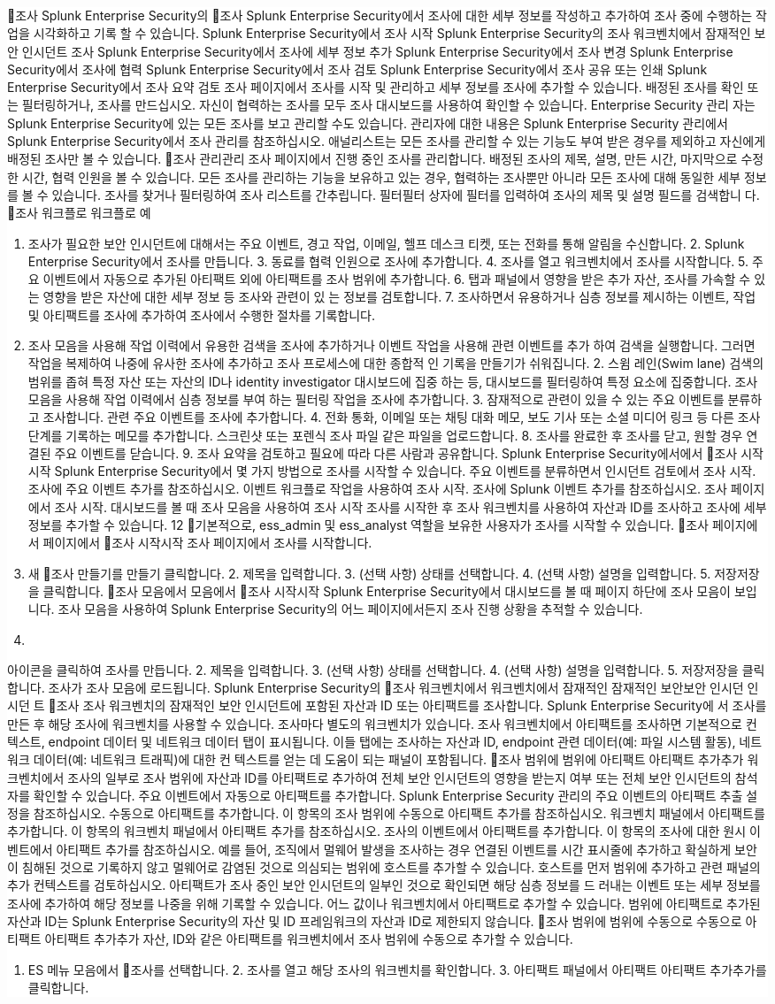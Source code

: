 조사
Splunk Enterprise Security의 조사
Splunk Enterprise Security에서 조사에 대한 세부 정보를 작성하고 추가하여 조사 중에 수행하는 작업을 시각화하고 기록 할 수 있습니다.
Splunk Enterprise Security에서 조사 시작 Splunk Enterprise Security의 조사 워크벤치에서 잠재적인 보안 인시던트 조사 Splunk Enterprise Security에서 조사에 세부 정보 추가 Splunk Enterprise Security에서 조사 변경 Splunk Enterprise Security에서 조사에 협력 Splunk Enterprise Security에서 조사 검토 Splunk Enterprise Security에서 조사 공유 또는 인쇄 Splunk Enterprise Security에서 조사 요약 검토
조사 페이지에서 조사를 시작 및 관리하고 세부 정보를 조사에 추가할 수 있습니다. 배정된 조사를 확인 또는 필터링하거나, 조사를 만드십시오. 자신이 협력하는 조사를 모두 조사 대시보드를 사용하여 확인할 수 있습니다. Enterprise Security 관리 자는 Splunk Enterprise Security에 있는 모든 조사를 보고 관리할 수도 있습니다. 관리자에 대한 내용은 Splunk Enterprise Security 관리에서 Splunk Enterprise Security에서 조사 관리를 참조하십시오.
애널리스트는 모든 조사를 관리할 수 있는 기능도 부여 받은 경우를 제외하고 자신에게 배정된 조사만 볼 수 있습니다.
조사 관리관리
조사 페이지에서 진행 중인 조사를 관리합니다. 배정된 조사의 제목, 설명, 만든 시간, 마지막으로 수정한 시간, 협력 인원을 볼 수 있습니다. 모든 조사를 관리하는 기능을 보유하고 있는 경우, 협력하는 조사뿐만 아니라 모든 조사에 대해 동일한 세부 정보를 볼 수 있습니다.
조사를 찾거나 필터링하여 조사 리스트를 간추립니다. 필터필터 상자에 필터를 입력하여 조사의 제목 및 설명 필드를 검색합니 다.
조사 워크플로 워크플로 예
1. 조사가 필요한 보안 인시던트에 대해서는 주요 이벤트, 경고 작업, 이메일, 헬프 데스크 티켓, 또는 전화를 통해 알림을
수신합니다. 2. Splunk Enterprise Security에서 조사를 만듭니다. 3. 동료를 협력 인원으로 조사에 추가합니다. 4. 조사를 열고 워크벤치에서 조사를 시작합니다. 5. 주요 이벤트에서 자동으로 추가된 아티팩트 외에 아티팩트를 조사 범위에 추가합니다. 6. 탭과 패널에서 영향을 받은 추가 자산, 조사를 가속할 수 있는 영향을 받은 자산에 대한 세부 정보 등 조사와 관련이 있
는 정보를 검토합니다. 7. 조사하면서 유용하거나 심층 정보를 제시하는 이벤트, 작업 및 아티팩트를 조사에 추가하여 조사에서 수행한 절차를
기록합니다.

1. 조사 모음을 사용해 작업 이력에서 유용한 검색을 조사에 추가하거나 이벤트 작업을 사용해 관련 이벤트를 추가 하여 검색을 실행합니다. 그러면 작업을 복제하여 나중에 유사한 조사에 추가하고 조사 프로세스에 대한 종합적 인 기록을 만들기가 쉬워집니다. 2. 스윔 레인(Swim lane) 검색의 범위를 좁혀 특정 자산 또는 자산의 ID나 identity investigator 대시보드에 집중 하는 등, 대시보드를 필터링하여 특정 요소에 집중합니다. 조사 모음을 사용해 작업 이력에서 심층 정보를 부여 하는 필터링 작업을 조사에 추가합니다. 3. 잠재적으로 관련이 있을 수 있는 주요 이벤트를 분류하고 조사합니다. 관련 주요 이벤트를 조사에 추가합니다. 4. 전화 통화, 이메일 또는 채팅 대화 메모, 보도 기사 또는 소셜 미디어 링크 등 다른 조사 단계를 기록하는 메모를
추가합니다. 스크린샷 또는 포렌식 조사 파일 같은 파일을 업로드합니다. 8. 조사를 완료한 후 조사를 닫고, 원할 경우 연결된 주요 이벤트를 닫습니다. 9. 조사 요약을 검토하고 필요에 따라 다른 사람과 공유합니다.
Splunk Enterprise Security에서에서 조사 시작시작
Splunk Enterprise Security에서 몇 가지 방법으로 조사를 시작할 수 있습니다.
주요 이벤트를 분류하면서 인시던트 검토에서 조사 시작. 조사에 주요 이벤트 추가를 참조하십시오. 이벤트 워크플로 작업을 사용하여 조사 시작. 조사에 Splunk 이벤트 추가를 참조하십시오. 조사 페이지에서 조사 시작. 대시보드를 볼 때 조사 모음을 사용하여 조사 시작
조사를 시작한 후 조사 워크벤치를 사용하여 자산과 ID를 조사하고 조사에 세부 정보를 추가할 수 있습니다.
12
기본적으로, ess_admin 및 ess_analyst 역할을 보유한 사용자가 조사를 시작할 수 있습니다.
조사 페이지에서 페이지에서 조사 시작시작
조사 페이지에서 조사를 시작합니다.
1. 새 조사 만들기를 만들기 클릭합니다. 2. 제목을 입력합니다. 3. (선택 사항) 상태를 선택합니다. 4. (선택 사항) 설명을 입력합니다. 5. 저장저장을 클릭합니다.
조사 모음에서 모음에서 조사 시작시작
Splunk Enterprise Security에서 대시보드를 볼 때 페이지 하단에 조사 모음이 보입니다. 조사 모음을 사용하여 Splunk Enterprise Security의 어느 페이지에서든지 조사 진행 상황을 추적할 수 있습니다.
1.
아이콘을 클릭하여 조사를 만듭니다. 2. 제목을 입력합니다. 3. (선택 사항) 상태를 선택합니다. 4. (선택 사항) 설명을 입력합니다. 5. 저장저장을 클릭합니다.
조사가 조사 모음에 로드됩니다.
Splunk Enterprise Security의 조사 워크벤치에서 워크벤치에서 잠재적인 잠재적인 보안보안 인시던 인시던 트 조사
조사 워크벤치의 잠재적인 보안 인시던트에 포함된 자산과 ID 또는 아티팩트를 조사합니다. Splunk Enterprise Security에 서 조사를 만든 후 해당 조사에 워크벤치를 사용할 수 있습니다. 조사마다 별도의 워크벤치가 있습니다.
조사 워크벤치에서 아티팩트를 조사하면 기본적으로 컨텍스트, endpoint 데이터 및 네트워크 데이터 탭이 표시됩니다. 이들 탭에는 조사하는 자산과 ID, endpoint 관련 데이터(예: 파일 시스템 활동), 네트워크 데이터(예: 네트워크 트래픽)에 대한 컨 텍스트를 얻는 데 도움이 되는 패널이 포함됩니다.
조사 범위에 범위에 아티팩트 아티팩트 추가추가
워크벤치에서 조사의 일부로 조사 범위에 자산과 ID를 아티팩트로 추가하여 전체 보안 인시던트의 영향을 받는지 여부 또는 전체 보안 인시던트의 참석자를 확인할 수 있습니다.
주요 이벤트에서 자동으로 아티팩트를 추가합니다. Splunk Enterprise Security 관리의 주요 이벤트의 아티팩트 추출 설정을 참조하십시오. 수동으로 아티팩트를 추가합니다. 이 항목의 조사 범위에 수동으로 아티팩트 추가를 참조하십시오. 워크벤치 패널에서 아티팩트를 추가합니다. 이 항목의 워크벤치 패널에서 아티팩트 추가를 참조하십시오. 조사의 이벤트에서 아티팩트를 추가합니다. 이 항목의 조사에 대한 원시 이벤트에서 아티팩트 추가를 참조하십시오.
예를 들어, 조직에서 멀웨어 발생을 조사하는 경우 연결된 이벤트를 시간 표시줄에 추가하고 확실하게 보안이 침해된 것으로 기록하지 않고 멀웨어로 감염된 것으로 의심되는 범위에 호스트를 추가할 수 있습니다. 호스트를 먼저 범위에 추가하고 관련 패널의 추가 컨텍스트를 검토하십시오. 아티팩트가 조사 중인 보안 인시던트의 일부인 것으로 확인되면 해당 심층 정보를 드 러내는 이벤트 또는 세부 정보를 조사에 추가하여 해당 정보를 나중을 위해 기록할 수 있습니다.
어느 값이나 워크벤치에서 아티팩트로 추가할 수 있습니다. 범위에 아티팩트로 추가된 자산과 ID는 Splunk Enterprise Security의 자산 및 ID 프레임워크의 자산과 ID로 제한되지 않습니다.
조사 범위에 범위에 수동으로 수동으로 아티팩트 아티팩트 추가추가
자산, ID와 같은 아티팩트를 워크벤치에서 조사 범위에 수동으로 추가할 수 있습니다.
1. ES 메뉴 모음에서 조사를 선택합니다. 2. 조사를 열고 해당 조사의 워크벤치를 확인합니다. 3. 아티팩트 패널에서 아티팩트 아티팩트 추가추가를 클릭합니다.